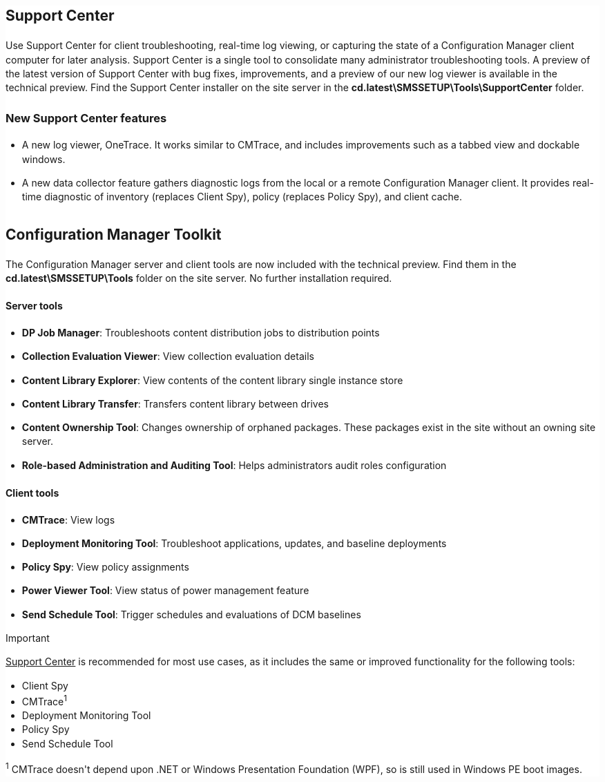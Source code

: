 ## Support Center


Use Support Center for client troubleshooting, real-time log viewing, or capturing the state of a Configuration Manager client computer for later analysis. Support Center is a single tool to consolidate many administrator troubleshooting tools. A preview of the latest version of Support Center with bug fixes, improvements, and a preview of our new log viewer is available in the technical preview. Find the Support Center installer on the site server in the **cd.latest\SMSSETUP\Tools\SupportCenter** folder.


### New Support Center features

- A new log viewer, OneTrace. It works similar to CMTrace, and includes improvements such as a tabbed view and dockable windows.

- A new data collector feature gathers diagnostic logs from the local or a remote Configuration Manager client. It provides real-time diagnostic of inventory (replaces Client Spy), policy (replaces Policy Spy), and client cache.



## Configuration Manager Toolkit


The Configuration Manager server and client tools are now included with the technical preview. Find them in the **cd.latest\SMSSETUP\Tools** folder on the site server. No further installation required.

#### Server tools

- **DP Job Manager**: Troubleshoots content distribution jobs to distribution points

- **Collection Evaluation Viewer**: View collection evaluation details

- **Content Library Explorer**: View contents of the content library single instance store

- **Content Library Transfer**: Transfers content library between drives

- **Content Ownership Tool**: Changes ownership of orphaned packages. These packages exist in the site without an owning site server.

- **Role-based Administration and Auditing Tool**: Helps administrators audit roles configuration

#### Client tools

- **CMTrace**: View logs

- **Deployment Monitoring Tool**: Troubleshoot applications, updates, and baseline deployments

- **Policy Spy**: View policy assignments

- **Power Viewer Tool**: View status of power management feature

- **Send Schedule Tool**: Trigger schedules and evaluations of DCM baselines

> [!Important]
> [Support Center](#support-center) is recommended for most use cases, as it includes the same or improved functionality for the following tools:
> - Client Spy
> - CMTrace<sup>1</sup>
> - Deployment Monitoring Tool
> - Policy Spy
> - Send Schedule Tool
>
> <sup>1</sup> CMTrace doesn't depend upon .NET or Windows Presentation Foundation (WPF), so is still used in Windows PE boot images.
